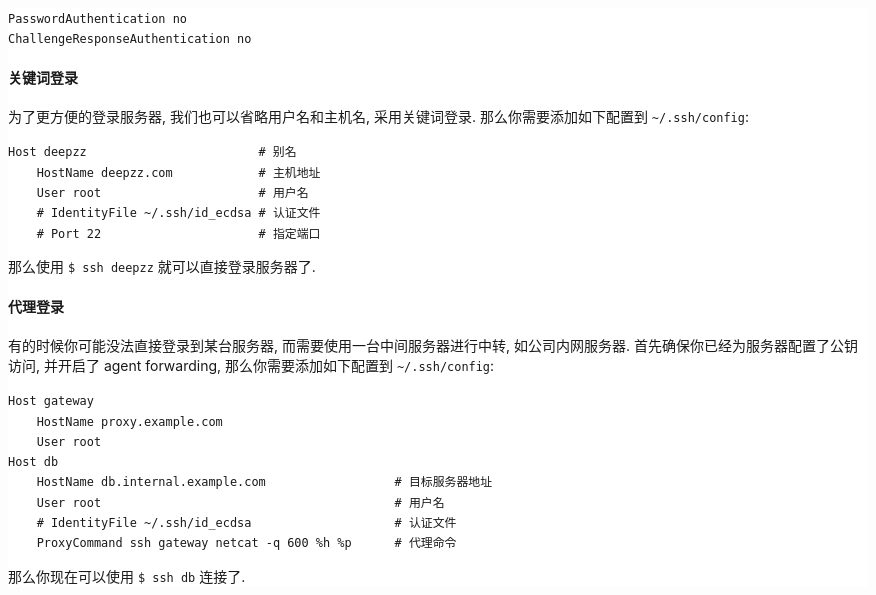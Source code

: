 ```shell
PasswordAuthentication no
ChallengeResponseAuthentication no
```

#### 关键词登录

为了更方便的登录服务器, 我们也可以省略用户名和主机名, 采用关键词登录. 那么你需要添加如下配置到 `~/.ssh/config`: 

```shell
Host deepzz                        # 别名
    HostName deepzz.com            # 主机地址
    User root                      # 用户名
    # IdentityFile ~/.ssh/id_ecdsa # 认证文件
    # Port 22                      # 指定端口
```

那么使用 `$ ssh deepzz` 就可以直接登录服务器了. 

#### 代理登录

有的时候你可能没法直接登录到某台服务器, 而需要使用一台中间服务器进行中转, 如公司内网服务器. 首先确保你已经为服务器配置了公钥访问, 并开启了 agent forwarding, 那么你需要添加如下配置到 `~/.ssh/config`: 

```shell
Host gateway
    HostName proxy.example.com
    User root
Host db
    HostName db.internal.example.com                  # 目标服务器地址
    User root                                         # 用户名
    # IdentityFile ~/.ssh/id_ecdsa                    # 认证文件
    ProxyCommand ssh gateway netcat -q 600 %h %p      # 代理命令
```

那么你现在可以使用 `$ ssh db` 连接了. 
